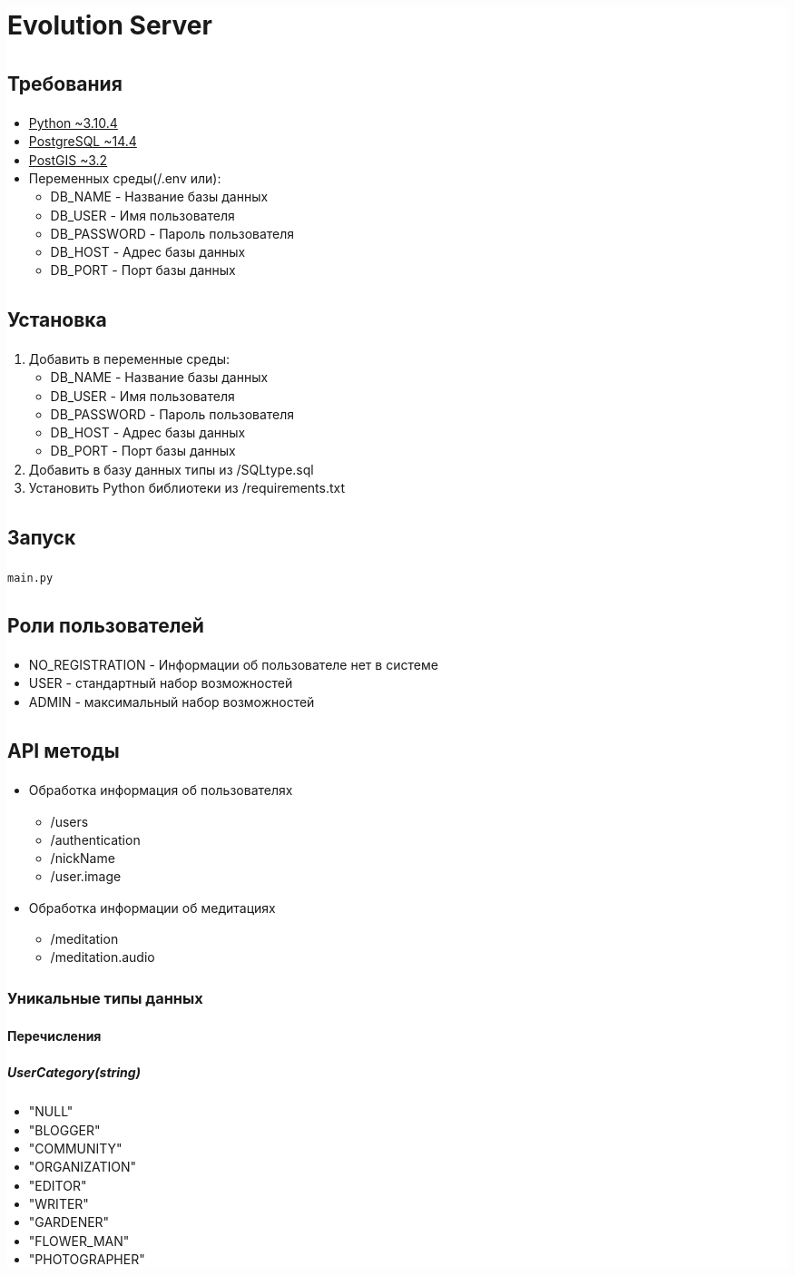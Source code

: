 # Evolution Server
## Требования
- [Python ~3.10.4](https://www.python.org/downloads/)
- [PostgreSQL ~14.4](https://www.postgresql.org/download/)
- [PostGIS ~3.2](https://postgis.net/install/)
- Переменных среды(/.env или):
  - DB_NAME \- Название базы данных 
  - DB_USER \- Имя пользователя
  - DB_PASSWORD \- Пароль пользователя
  - DB_HOST \- Адрес базы данных
  - DB_PORT \- Порт базы данных

## Установка
1. Добавить в переменные среды:
    - DB_NAME \- Название базы данных 
    - DB_USER \- Имя пользователя
    - DB_PASSWORD \- Пароль пользователя
    - DB_HOST \- Адрес базы данных
    - DB_PORT \- Порт базы данных 
2. Добавить в базу данных типы из /SQLtype.sql
3. Установить Python библиотеки из /requirements.txt
    

## Запуск
    main.py

## Роли пользователей
- NO_REGISTRATION - Информации об пользователе нет в системе
- USER - стандартный набор возможностей
- ADMIN - максимальный набор возможностей




## API методы
- Обработка информация об пользователях
  - /users
  - /authentication
  - /nickName
  - /user.image
  
- Обработка информации об медитациях 
  - /meditation
  - /meditation.audio

    
### Уникальные типы данных
#### Перечисления
##### UserCategory(string)
- "NULL"
- "BLOGGER"
- "COMMUNITY"
- "ORGANIZATION"
- "EDITOR"
- "WRITER"
- "GARDENER"
- "FLOWER_MAN"
- "PHOTOGRAPHER"
